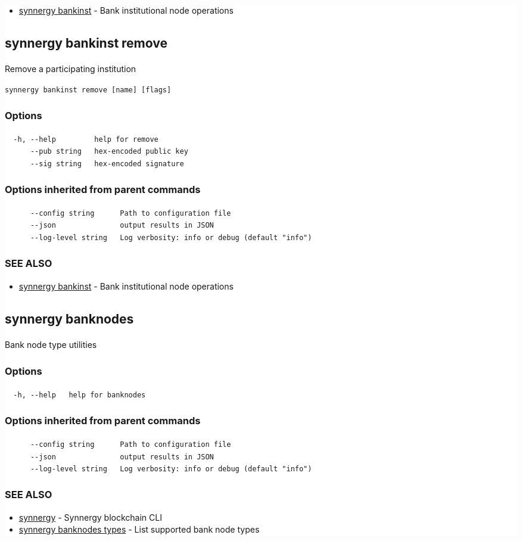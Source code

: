 * [synnergy bankinst](#synnergy-bankinst)	 - Bank institutional node operations


## synnergy bankinst remove

Remove a participating institution

```
synnergy bankinst remove [name] [flags]
```

### Options

```
  -h, --help         help for remove
      --pub string   hex-encoded public key
      --sig string   hex-encoded signature
```

### Options inherited from parent commands

```
      --config string      Path to configuration file
      --json               output results in JSON
      --log-level string   Log verbosity: info or debug (default "info")
```

### SEE ALSO

* [synnergy bankinst](#synnergy-bankinst)	 - Bank institutional node operations


## synnergy banknodes

Bank node type utilities

### Options

```
  -h, --help   help for banknodes
```

### Options inherited from parent commands

```
      --config string      Path to configuration file
      --json               output results in JSON
      --log-level string   Log verbosity: info or debug (default "info")
```

### SEE ALSO

* [synnergy](#synnergy)	 - Synnergy blockchain CLI
* [synnergy banknodes types](#synnergy-banknodes-types)	 - List supported bank node types

